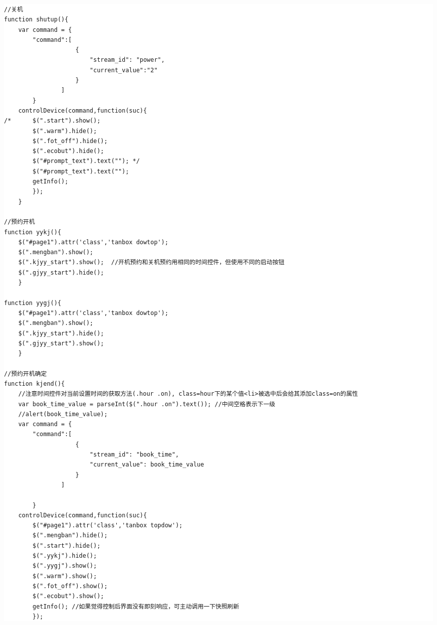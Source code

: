 	//关机
	function shutup(){
		var command = {
			"command":[
						{
	                        "stream_id": "power",
	                        "current_value":"2"
	                    }
	                ]	
			}
		controlDevice(command,function(suc){
	/*		$(".start").show();
			$(".warm").hide();
			$(".fot_off").hide();
			$(".ecobut").hide();
	        $("#prompt_text").text("");	*/
			$("#prompt_text").text("");
			getInfo();
			});		
		}
		
	//预约开机
	function yykj(){
		$("#page1").attr('class','tanbox dowtop');
		$(".mengban").show();
		$(".kjyy_start").show();  //开机预约和关机预约用相同的时间控件，但使用不同的启动按钮
		$(".gjyy_start").hide();
		}
		
	function yygj(){
		$("#page1").attr('class','tanbox dowtop');
		$(".mengban").show();
		$(".kjyy_start").hide();
		$(".gjyy_start").show();
		}	
		
	//预约开机确定
	function kjend(){  
	    //注意时间控件对当前设置时间的获取方法(.hour .on), class=hour下的某个值<li>被选中后会给其添加class=on的属性
		var book_time_value = parseInt($(".hour .on").text()); //中间空格表示下一级
		//alert(book_time_value);
		var command = {
			"command":[
						{
	                        "stream_id": "book_time",
	                        "current_value": book_time_value
	                    }
	                ]	
			
			}
		controlDevice(command,function(suc){
			$("#page1").attr('class','tanbox topdow');
			$(".mengban").hide();
			$(".start").hide();
			$(".yykj").hide();
			$(".yygj").show();
			$(".warm").show();
			$(".fot_off").show();
			$(".ecobut").show();
			getInfo(); //如果觉得控制后界面没有即刻响应，可主动调用一下快照刷新
			});	
